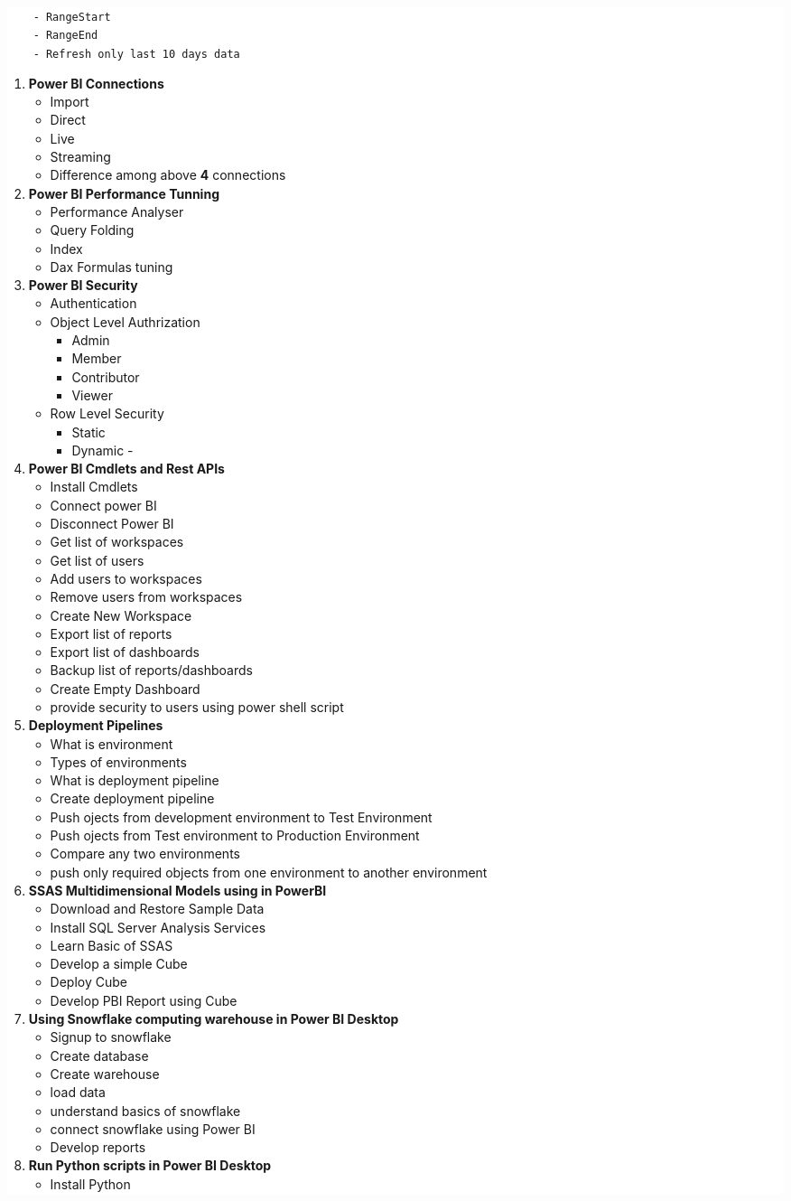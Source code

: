 		- RangeStart
		- RangeEnd
		- Refresh only last 10 days data
1. **Power BI Connections**
	- Import
	- Direct
	- Live
	- Streaming
	- Difference among above **4** connections
1. **Power BI Performance Tunning**
	- Performance Analyser
	- Query Folding
	- Index
	- Dax Formulas tuning
1. **Power BI Security**
	- Authentication
	- Object Level Authrization
		- Admin
		- Member
		- Contributor
		- Viewer
	- Row Level Security
		- Static
		- Dynamic	- 
1. **Power BI Cmdlets and Rest APIs**
	- Install Cmdlets
	- Connect power BI
	- Disconnect Power BI
	- Get list of workspaces
	- Get list of users
	- Add users to workspaces
	- Remove users from workspaces
	- Create New Workspace
	- Export list of reports
	- Export list of dashboards
	- Backup list of reports/dashboards
	- Create Empty Dashboard
	- provide security to users using power shell script
1. **Deployment Pipelines**
	- What is environment 
	- Types of environments
	- What is deployment pipeline
	- Create deployment pipeline
	- Push ojects from development environment to Test Environment
	- Push ojects from Test environment to Production Environment
	- Compare any two environments
	- push only required objects from one environment to another environment
1. **SSAS Multidimensional Models using in PowerBI**
	- Download and Restore Sample Data
	- Install SQL Server Analysis Services
	- Learn Basic of SSAS
	- Develop a simple Cube
	- Deploy Cube
	- Develop PBI Report using Cube
1. **Using Snowflake computing warehouse in Power BI Desktop** 
	- Signup to snowflake
	- Create database
	- Create warehouse
	- load data
	- understand basics of snowflake
	- connect snowflake using Power BI
	- Develop reports
1. **Run Python scripts in Power BI Desktop**
	- Install Python